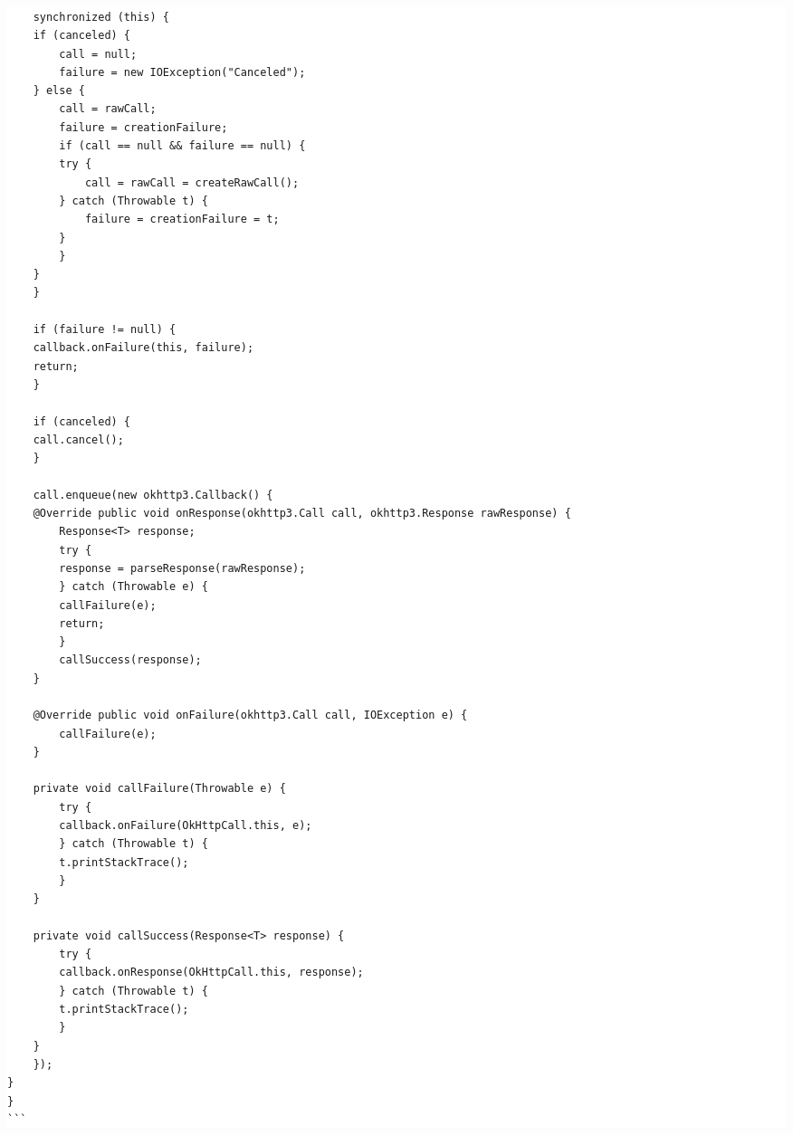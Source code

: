         synchronized (this) {
        if (canceled) {
            call = null;
            failure = new IOException("Canceled");
        } else {
            call = rawCall;
            failure = creationFailure;
            if (call == null && failure == null) {
            try {
                call = rawCall = createRawCall();
            } catch (Throwable t) {
                failure = creationFailure = t;
            }
            }
        }
        }

        if (failure != null) {
        callback.onFailure(this, failure);
        return;
        }

        if (canceled) {
        call.cancel();
        }

        call.enqueue(new okhttp3.Callback() {
        @Override public void onResponse(okhttp3.Call call, okhttp3.Response rawResponse) {
            Response<T> response;
            try {
            response = parseResponse(rawResponse);
            } catch (Throwable e) {
            callFailure(e);
            return;
            }
            callSuccess(response);
        }

        @Override public void onFailure(okhttp3.Call call, IOException e) {
            callFailure(e);
        }

        private void callFailure(Throwable e) {
            try {
            callback.onFailure(OkHttpCall.this, e);
            } catch (Throwable t) {
            t.printStackTrace();
            }
        }

        private void callSuccess(Response<T> response) {
            try {
            callback.onResponse(OkHttpCall.this, response);
            } catch (Throwable t) {
            t.printStackTrace();
            }
        }
        });
    }
    }
    ```
